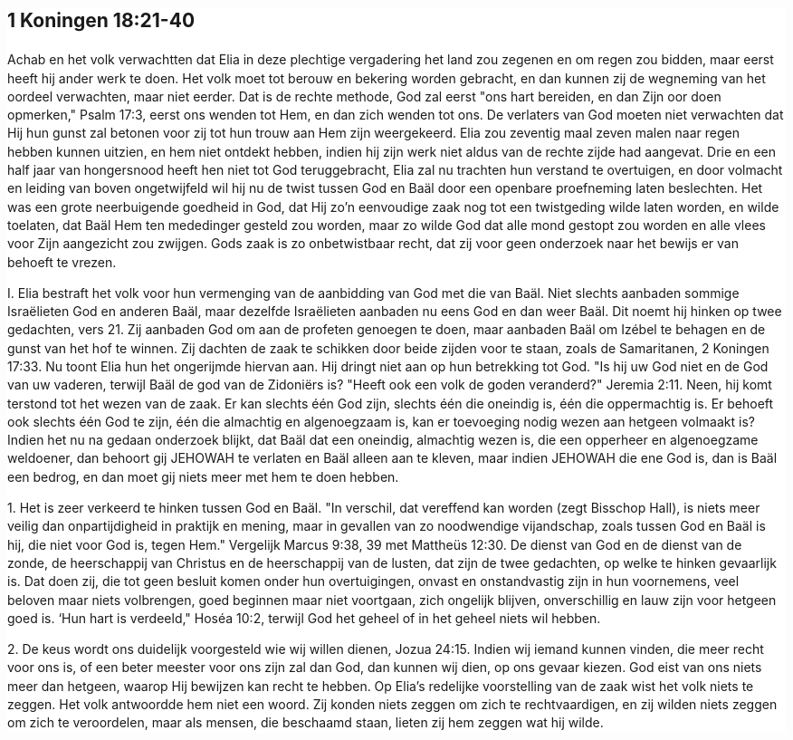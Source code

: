 ## 1 Koningen 18:21-40 

Achab en het volk verwachtten dat Elia in deze plechtige vergadering het land zou zegenen en om regen zou bidden, maar eerst heeft hij ander werk te doen. Het volk moet tot berouw en bekering worden gebracht, en dan kunnen zij de wegneming van het oordeel verwachten, maar niet eerder. Dat is de rechte methode, God zal eerst "ons hart bereiden, en dan Zijn oor doen opmerken," Psalm 17:3, eerst ons wenden tot Hem, en dan zich wenden tot ons. De verlaters van God moeten niet verwachten dat Hij hun gunst zal betonen voor zij tot hun trouw aan Hem zijn weergekeerd. Elia zou zeventig maal zeven malen naar regen hebben kunnen uitzien, en hem niet ontdekt hebben, indien hij zijn werk niet aldus van de rechte zijde had aangevat. Drie en een half jaar van hongersnood heeft hen niet tot God teruggebracht, Elia zal nu trachten hun verstand te overtuigen, en door volmacht en leiding van boven ongetwijfeld wil hij nu de twist tussen God en Baäl door een openbare proefneming laten beslechten. Het was een grote neerbuigende goedheid in God, dat Hij zo’n eenvoudige zaak nog tot een twistgeding wilde laten worden, en wilde toelaten, dat Baäl Hem ten mededinger gesteld zou worden, maar zo wilde God dat alle mond gestopt zou worden en alle vlees voor Zijn aangezicht zou zwijgen. Gods zaak is zo onbetwistbaar recht, dat zij voor geen onderzoek naar het bewijs er van behoeft te vrezen.

I. Elia bestraft het volk voor hun vermenging van de aanbidding van God met die van Baäl. Niet slechts aanbaden sommige Israëlieten God en anderen Baäl, maar dezelfde Israëlieten aanbaden nu eens God en dan weer Baäl. Dit noemt hij hinken op twee gedachten, vers 21. Zij aanbaden God om aan de profeten genoegen te doen, maar aanbaden Baäl om Izébel te behagen en de gunst van het hof te winnen. Zij dachten de zaak te schikken door beide zijden voor te staan, zoals de Samaritanen, 2 Koningen 17:33. Nu toont Elia hun het ongerijmde hiervan aan. Hij dringt niet aan op hun betrekking tot God. "Is hij uw God niet en de God van uw vaderen, terwijl Baäl de god van de Zidoniërs is? "Heeft ook een volk de goden veranderd?" Jeremia 2:11. Neen, hij komt terstond tot het wezen van de zaak. Er kan slechts één God zijn, slechts één die oneindig is, één die oppermachtig is. Er behoeft ook slechts één God te zijn, één die almachtig en algenoegzaam is, kan er toevoeging nodig wezen aan hetgeen volmaakt is? Indien het nu na gedaan onderzoek blijkt, dat Baäl dat een oneindig, almachtig wezen is, die een opperheer en algenoegzame weldoener, dan behoort gij JEHOWAH te verlaten en Baäl alleen aan te kleven, maar indien JEHOWAH die ene God is, dan is Baäl een bedrog, en dan moet gij niets meer met hem te doen hebben.

1\. Het is zeer verkeerd te hinken tussen God en Baäl. "In verschil, dat vereffend kan worden (zegt Bisschop Hall), is niets meer veilig dan onpartijdigheid in praktijk en mening, maar in gevallen van zo noodwendige vijandschap, zoals tussen God en Baäl is hij, die niet voor God is, tegen Hem." Vergelijk Marcus 9:38, 39 met Mattheüs 12:30. De dienst van God en de dienst van de zonde, de heerschappij van Christus en de heerschappij van de lusten, dat zijn de twee gedachten, op welke te hinken gevaarlijk is. Dat doen zij, die tot geen besluit komen onder hun overtuigingen, onvast en onstandvastig zijn in hun voornemens, veel beloven maar niets volbrengen, goed beginnen maar niet voortgaan, zich ongelijk blijven, onverschillig en lauw zijn voor hetgeen goed is. ‘Hun hart is verdeeld," Hoséa 10:2, terwijl God het geheel of in het geheel niets wil hebben.

2\. De keus wordt ons duidelijk voorgesteld wie wij willen dienen, Jozua 24:15. Indien wij iemand kunnen vinden, die meer recht voor ons is, of een beter meester voor ons zijn zal dan God, dan kunnen wij dien, op ons gevaar kiezen. God eist van ons niets meer dan hetgeen, waarop Hij bewijzen kan recht te hebben. Op Elia’s redelijke voorstelling van de zaak wist het volk niets te zeggen. Het volk antwoordde hem niet een woord. Zij konden niets zeggen om zich te rechtvaardigen, en zij wilden niets zeggen om zich te veroordelen, maar als mensen, die beschaamd staan, lieten zij hem zeggen wat hij wilde.
